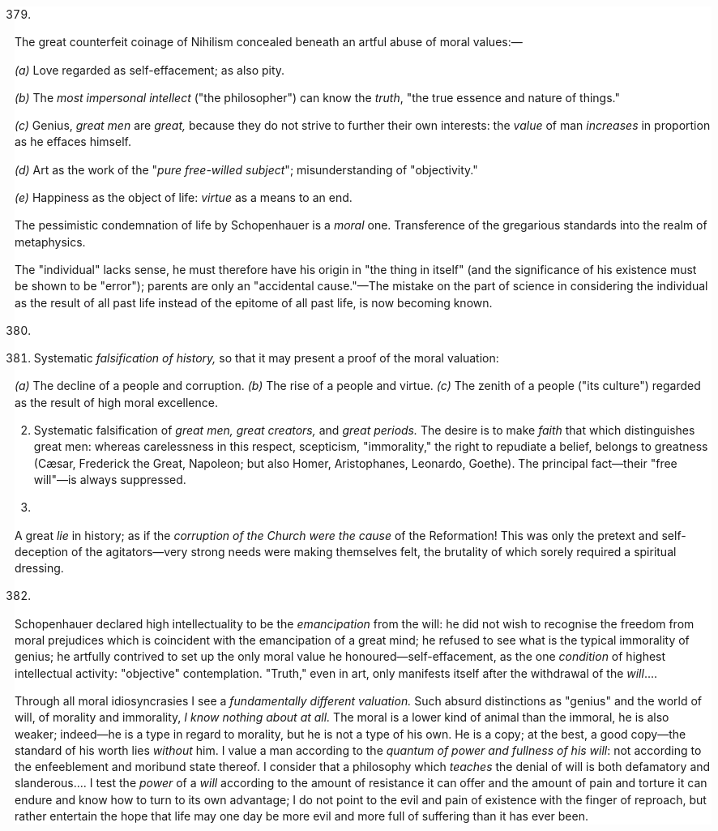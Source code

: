 

379.

The great counterfeit coinage of Nihilism concealed beneath an artful abuse of moral values:—

*\(a\)* Love regarded as self-effacement; as also pity.

*\(b\)* The *most impersonal intellect* \("the philosopher"\) can know the *truth*, "the true essence and nature of things."

*\(c\)* Genius, *great men* are *great,* because they do not strive to further their own interests: the *value* of man *increases* in proportion as he effaces himself.

*\(d\)* Art as the work of the "*pure free-willed subject*"; misunderstanding of "objectivity."

*\(e\)* Happiness as the object of life: *virtue* as a means to an end.

The pessimistic condemnation of life by Schopenhauer is a *moral* one. Transference of the gregarious standards into the realm of metaphysics.

The "individual" lacks sense, he must therefore have his origin in "the thing in itself" \(and the significance of his existence must be shown to be "error"\); parents are only an "accidental cause."—The mistake on the part of science in considering the individual as the result of all past life instead of the epitome of all past life, is now becoming known.





380.

1. Systematic *falsification of history,* so that it may present a proof of the moral valuation:

*\(a\)* The decline of a people and corruption. *\(b\)* The rise of a people and virtue. *\(c\)* The zenith of a people \("its culture"\) regarded as the result of high moral excellence.

2. Systematic falsification of *great men, great creators,* and *great periods.* The desire is to make *faith* that which distinguishes great men: whereas carelessness in this respect, scepticism, "immorality," the right to repudiate a belief, belongs to greatness \(Cæsar, Frederick the Great, Napoleon; but also Homer, Aristophanes, Leonardo, Goethe\). The principal fact—their "free will"—is always suppressed.



381.

A great *lie* in history; as if the *corruption of the Church were the cause* of the Reformation\! This was only the pretext and self-deception of the agitators—very strong needs were making themselves felt, the brutality of which sorely required a spiritual dressing.



382.

Schopenhauer declared high intellectuality to be the *emancipation* from the will: he did not wish to recognise the freedom from moral prejudices which is coincident with the emancipation of a great mind; he refused to see what is the typical immorality of genius; he artfully contrived to set up the only moral value he honoured—self-effacement, as the one *condition* of highest intellectual activity: "objective" contemplation. "Truth," even in art, only manifests itself after the withdrawal of the *will*....

Through all moral idiosyncrasies I see a *fundamentally different valuation.* Such absurd distinctions as "genius" and the world of will, of morality and immorality, *I know nothing about at all.* The moral is a lower kind of animal than the immoral, he is also weaker; indeed—he is a type in regard to morality, but he is not a type of his own. He is a copy; at the best, a good copy—the standard of his worth lies *without* him. I value a man according to the *quantum of power and fullness of his will*: not according to the enfeeblement and moribund state thereof. I consider that a philosophy which *teaches* the denial of will is both defamatory and slanderous.... I test the *power* of a *will* according to the amount of resistance it can offer and the amount of pain and torture it can endure and know how to turn to its own advantage; I do not point to the evil and pain of existence with the finger of reproach, but rather entertain the hope that life may one day be more evil and more full of suffering than it has ever been.
